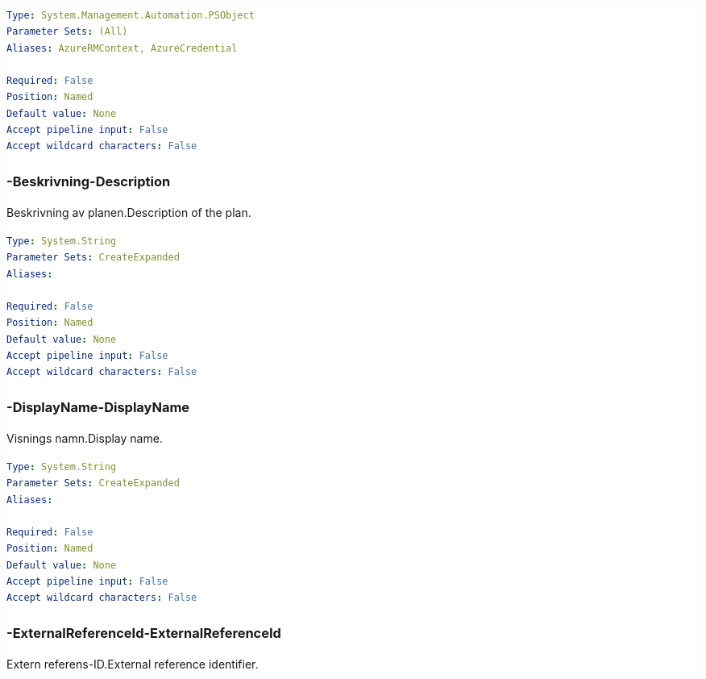 ```yaml
Type: System.Management.Automation.PSObject
Parameter Sets: (All)
Aliases: AzureRMContext, AzureCredential

Required: False
Position: Named
Default value: None
Accept pipeline input: False
Accept wildcard characters: False

```

### <span data-ttu-id="6d815-115">-Beskrivning</span><span class="sxs-lookup"><span data-stu-id="6d815-115">-Description</span></span>
<span data-ttu-id="6d815-116">Beskrivning av planen.</span><span class="sxs-lookup"><span data-stu-id="6d815-116">Description of the plan.</span></span>

```yaml
Type: System.String
Parameter Sets: CreateExpanded
Aliases:

Required: False
Position: Named
Default value: None
Accept pipeline input: False
Accept wildcard characters: False

```

### <span data-ttu-id="6d815-117">-DisplayName</span><span class="sxs-lookup"><span data-stu-id="6d815-117">-DisplayName</span></span>
<span data-ttu-id="6d815-118">Visnings namn.</span><span class="sxs-lookup"><span data-stu-id="6d815-118">Display name.</span></span>

```yaml
Type: System.String
Parameter Sets: CreateExpanded
Aliases:

Required: False
Position: Named
Default value: None
Accept pipeline input: False
Accept wildcard characters: False

```

### <span data-ttu-id="6d815-119">-ExternalReferenceId</span><span class="sxs-lookup"><span data-stu-id="6d815-119">-ExternalReferenceId</span></span>
<span data-ttu-id="6d815-120">Extern referens-ID.</span><span class="sxs-lookup"><span data-stu-id="6d815-120">External reference identifier.</span></span>
